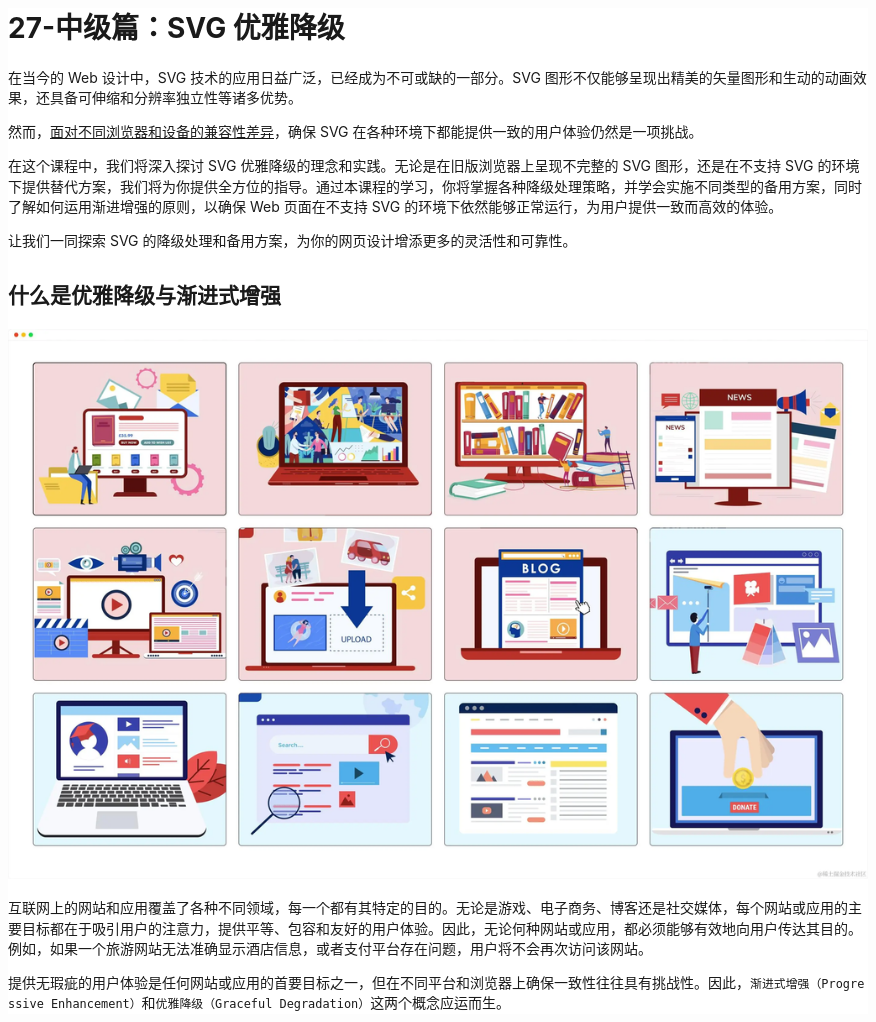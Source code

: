 # 27-中级篇：SVG 优雅降级

在当今的 Web 设计中，SVG 技术的应用日益广泛，已经成为不可或缺的一部分。SVG 图形不仅能够呈现出精美的矢量图形和生动的动画效果，还具备可伸缩和分辨率独立性等诸多优势。

然而，[面对不同浏览器和设备的兼容性差异](https://caniuse.com/?search=svg)，确保 SVG 在各种环境下都能提供一致的用户体验仍然是一项挑战。


在这个课程中，我们将深入探讨 SVG 优雅降级的理念和实践。无论是在旧版浏览器上呈现不完整的 SVG 图形，还是在不支持 SVG 的环境下提供替代方案，我们将为你提供全方位的指导。通过本课程的学习，你将掌握各种降级处理策略，并学会实施不同类型的备用方案，同时了解如何运用渐进增强的原则，以确保 Web 页面在不支持 SVG 的环境下依然能够正常运行，为用户提供一致而高效的体验。

让我们一同探索 SVG 的降级处理和备用方案，为你的网页设计增添更多的灵活性和可靠性。




## 什么是优雅降级与渐进式增强

![](./images/fd2ab5e39121f79c756ec2cccaef539c.webp )


互联网上的网站和应用覆盖了各种不同领域，每一个都有其特定的目的。无论是游戏、电子商务、博客还是社交媒体，每个网站或应用的主要目标都在于吸引用户的注意力，提供平等、包容和友好的用户体验。因此，无论何种网站或应用，都必须能够有效地向用户传达其目的。例如，如果一个旅游网站无法准确显示酒店信息，或者支付平台存在问题，用户将不会再次访问该网站。


提供无瑕疵的用户体验是任何网站或应用的首要目标之一，但在不同平台和浏览器上确保一致性往往具有挑战性。因此，`渐进式增强（Progressive Enhancement）`和`优雅降级（Graceful Degradation）`这两个概念应运而生。
